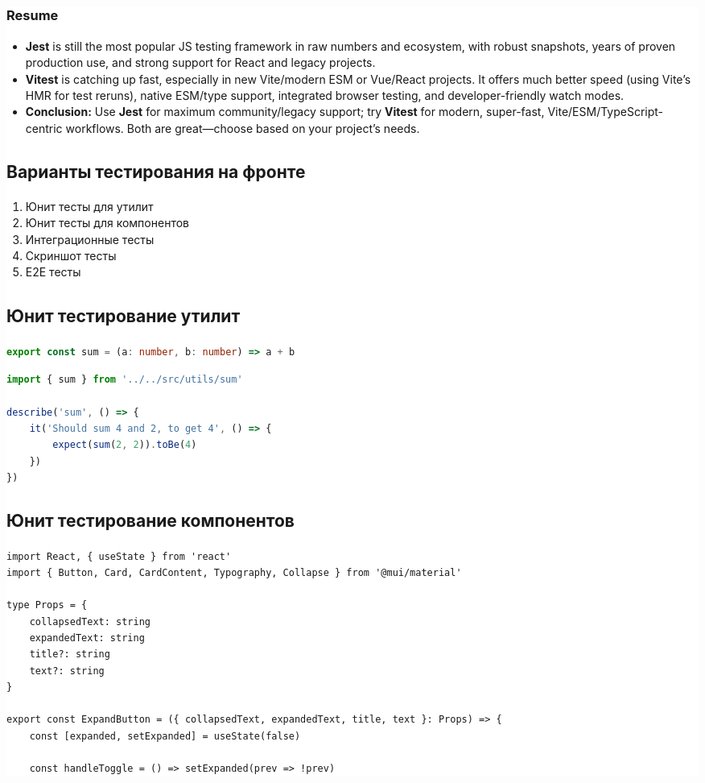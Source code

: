 
### Resume

- **Jest** is still the most popular JS testing framework in raw numbers and ecosystem, with robust snapshots, years of proven production use, and strong support for React and legacy projects.
- **Vitest** is catching up fast, especially in new Vite/modern ESM or Vue/React projects. It offers much better speed (using Vite’s HMR for test reruns), native ESM/type support, integrated browser testing, and developer-friendly watch modes.
- **Conclusion:** Use **Jest** for maximum community/legacy support; try **Vitest** for modern, super-fast, Vite/ESM/TypeScript-centric workflows. Both are great—choose based on your project’s needs.






















## Варианты тестирования на фронте

1. Юнит тесты для утилит
2. Юнит тесты для компонентов
3. Интеграционные тесты
4. Скриншот тесты
5. E2E тесты

## Юнит тестирование утилит

```typescript
export const sum = (a: number, b: number) => a + b
```

```typescript
import { sum } from '../../src/utils/sum'

describe('sum', () => {
    it('Should sum 4 and 2, to get 4', () => {
        expect(sum(2, 2)).toBe(4)
    })
})
```

## Юнит тестирование компонентов

```tsx
import React, { useState } from 'react'
import { Button, Card, CardContent, Typography, Collapse } from '@mui/material'

type Props = {
    collapsedText: string
    expandedText: string
    title?: string
    text?: string
}

export const ExpandButton = ({ collapsedText, expandedText, title, text }: Props) => {
    const [expanded, setExpanded] = useState(false)

    const handleToggle = () => setExpanded(prev => !prev)

```